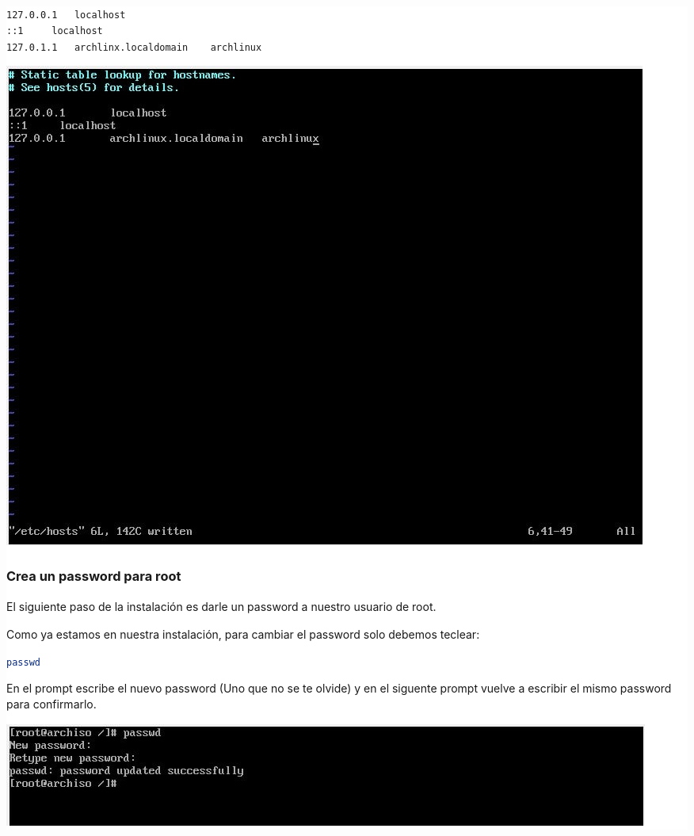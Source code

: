 ```txt
127.0.0.1	localhost
::1		localhost
127.0.1.1	archlinx.localdomain	archlinux
```

![hosts](/images/posts/archvbox-install/hosts-min.jpg)

### Crea un password para root

El siguiente paso de la instalación es darle un password a nuestro usuario de root.

Como ya estamos en nuestra instalación, para cambiar el password solo debemos teclear:

```bash
passwd
```

En el prompt escribe el nuevo password (Uno que no se te olvide) y en el siguente prompt vuelve a escribir el mismo password para confirmarlo.

![Password root](/images/posts/archvbox-install/passwd_root-min.jpg)
